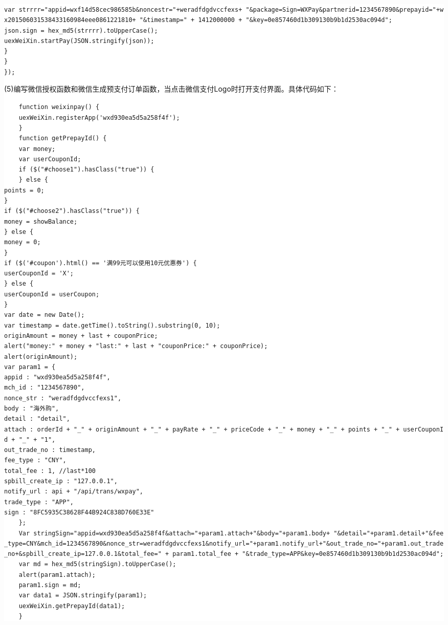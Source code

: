 	var strrrr="appid=wxf14d58cec986585b&noncestr="+weradfdgdvccfexs+ "&package=Sign=WXPay&partnerid=1234567890&prepayid="+wx201506031538433160984eee0861221810+ "&timestamp=" + 1412000000 + "&key=0e857460d1b309130b9b1d2530ac094d";
    json.sign = hex_md5(strrrr).toUpperCase();
    uexWeiXin.startPay(JSON.stringify(json));
	}
	}
	});

(5)编写微信授权函数和微信生成预支付订单函数，当点击微信支付Logo时打开支付界面。具体代码如下：

	    function weixinpay() {
		uexWeiXin.registerApp('wxd930ea5d5a258f4f');
		}
		function getPrepayId() {
		var money;
		var userCouponId;
		if ($("#choose1").hasClass("true")) {
		} else {
    points = 0;
	}
	if ($("#choose2").hasClass("true")) {
    money = showBalance;
	} else {
    money = 0;
	}
	if ($('#coupon').html() == '满99元可以使用10元优惠券') {
    userCouponId = 'X';
	} else {
    userCouponId = userCoupon;
	}
	var date = new Date();
	var timestamp = date.getTime().toString().substring(0, 10);
	originAmount = money + last + couponPrice;
	alert("money:" + money + "last:" + last + "couponPrice:" + couponPrice);
	alert(originAmount);
	var param1 = {
    appid : "wxd930ea5d5a258f4f",
    mch_id : "1234567890",
    nonce_str : "weradfdgdvccfexs1",
    body : "海外购",
    detail : "detail",
    attach : orderId + "_" + originAmount + "_" + payRate + "_" + priceCode + "_" + money + "_" + points + "_" + userCouponId + "_" + "1",
    out_trade_no : timestamp,
    fee_type : "CNY",
    total_fee : 1, //last*100
    spbill_create_ip : "127.0.0.1",
    notify_url : api + "/api/trans/wxpay",
    trade_type : "APP",
    sign : "8FC5935C38628F44B924C838D760E33E"
		};
		Var stringSign="appid=wxd930ea5d5a258f4f&attach="+param1.attach+"&body="+param1.body+ "&detail="+param1.detail+"&fee_type=CNY&mch_id=1234567890&nonce_str=weradfdgdvccfexs1&notify_url="+param1.notify_url+"&out_trade_no="+param1.out_trade_no+&spbill_create_ip=127.0.0.1&total_fee=" + param1.total_fee + "&trade_type=APP&key=0e857460d1b309130b9b1d2530ac094d";
		var md = hex_md5(stringSign).toUpperCase();
		alert(param1.attach);
		param1.sign = md;
		var data1 = JSON.stringify(param1);
		uexWeiXin.getPrepayId(data1);
		}

